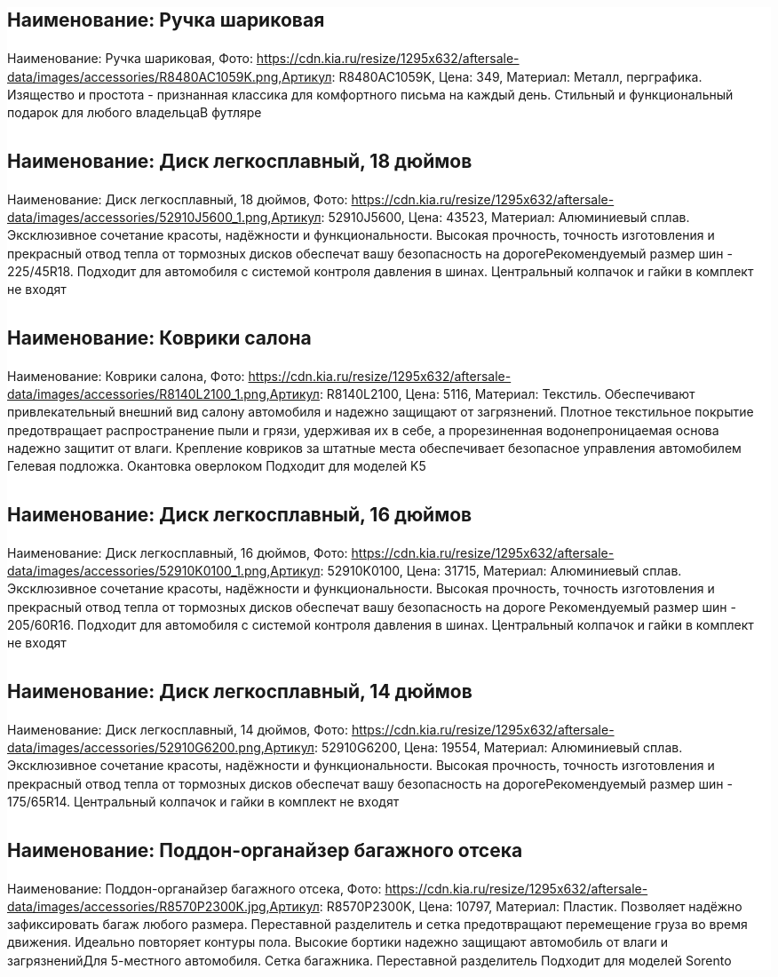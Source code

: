 ## Наименование: Ручка шариковая

Наименование: Ручка шариковая, Фото: https://cdn.kia.ru/resize/1295x632/aftersale-data/images/accessories/R8480AC1059K.png,Артикул: R8480AC1059K, Цена: 349, Материал: Металл, перграфика.
Изящество и простота - признанная классика для комфортного письма на каждый день. Стильный и функциональный подарок для любого владельцаВ футляре

## Наименование: Диск легкосплавный, 18 дюймов

Наименование: Диск легкосплавный, 18 дюймов, Фото: https://cdn.kia.ru/resize/1295x632/aftersale-data/images/accessories/52910J5600_1.png,Артикул: 52910J5600, Цена: 43523, Материал: Алюминиевый сплав.
Эксклюзивное сочетание красоты, надёжности и функциональности. Высокая прочность, точность изготовления и прекрасный отвод тепла от тормозных дисков обеспечат вашу безопасность на дорогеРекомендуемый размер шин - 225/45R18. Подходит для автомобиля с системой контроля давления в шинах. Центральный колпачок и гайки в комплект не входят

## Наименование: Коврики салона

Наименование: Коврики салона, Фото: https://cdn.kia.ru/resize/1295x632/aftersale-data/images/accessories/R8140L2100_1.png,Артикул: R8140L2100, Цена: 5116, Материал: Текстиль.
Обеспечивают привлекательный внешний вид салону автомобиля и надежно защищают от загрязнений. Плотное текстильное покрытие предотвращает распространение пыли и грязи, удерживая их в себе, а прорезиненная водонепроницаемая основа надежно защитит от влаги. Крепление ковриков за штатные места обеспечивает безопасное управления автомобилем Гелевая подложка. Окантовка оверлоком
Подходит для моделей K5

## Наименование: Диск легкосплавный, 16 дюймов

Наименование: Диск легкосплавный, 16 дюймов, Фото: https://cdn.kia.ru/resize/1295x632/aftersale-data/images/accessories/52910K0100_1.png,Артикул: 52910K0100, Цена: 31715, Материал: Алюминиевый сплав.
Эксклюзивное сочетание красоты, надёжности и функциональности. Высокая прочность, точность изготовления и прекрасный отвод тепла от тормозных дисков обеспечат вашу безопасность на дороге
Рекомендуемый размер шин - 205/60R16. Подходит для автомобиля с системой контроля давления в шинах. Центральный колпачок и гайки в комплект не входят

## Наименование: Диск легкосплавный, 14 дюймов

Наименование: Диск легкосплавный, 14 дюймов, Фото: https://cdn.kia.ru/resize/1295x632/aftersale-data/images/accessories/52910G6200.png,Артикул: 52910G6200, Цена: 19554, Материал: Алюминиевый сплав.
Эксклюзивное сочетание красоты, надёжности и функциональности. Высокая прочность, точность изготовления и прекрасный отвод тепла от тормозных дисков обеспечат вашу безопасность на дорогеРекомендуемый размер шин - 175/65R14. Центральный колпачок и гайки в комплект не входят

## Наименование: Поддон-органайзер багажного отсека

Наименование: Поддон-органайзер багажного отсека, Фото: https://cdn.kia.ru/resize/1295x632/aftersale-data/images/accessories/R8570P2300K.jpg,Артикул: R8570P2300K, Цена: 10797, Материал: Пластик.
Позволяет надёжно зафиксировать багаж любого размера. Переставной разделитель и сетка предотвращают перемещение груза во время движения. Идеально повторяет контуры пола. Высокие бортики надежно защищают автомобиль от влаги и загрязненийДля 5-местного автомобиля. Сетка багажника. Переставной разделитель
Подходит для моделей Sorento
